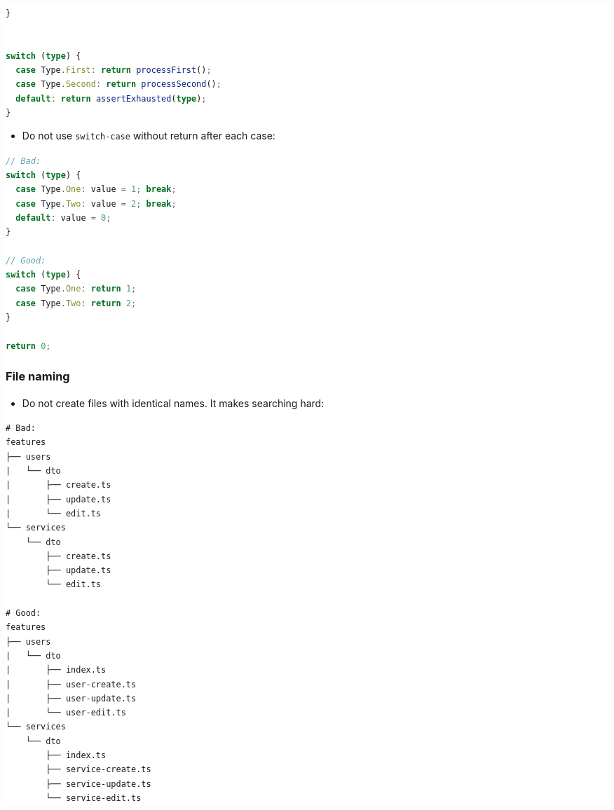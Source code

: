 ```typescript
}


switch (type) {
  case Type.First: return processFirst();
  case Type.Second: return processSecond();
  default: return assertExhausted(type); 
}
```

- Do not use `switch-case` without return after each case:
```typescript
// Bad:
switch (type) {
  case Type.One: value = 1; break;
  case Type.Two: value = 2; break;
  default: value = 0;
}

// Good:
switch (type) {
  case Type.One: return 1;
  case Type.Two: return 2;
}

return 0;
```

### File naming

- Do not create files with identical names. It makes searching hard:
```shell
# Bad:
features
├── users
|   └── dto
|       ├── create.ts
|       ├── update.ts
|       └── edit.ts
└── services
    └── dto
        ├── create.ts
        ├── update.ts
        └── edit.ts

# Good:
features
├── users
|   └── dto
|       ├── index.ts
|       ├── user-create.ts
|       ├── user-update.ts
|       └── user-edit.ts
└── services
    └── dto
        ├── index.ts
        ├── service-create.ts
        ├── service-update.ts
        └── service-edit.ts
```
